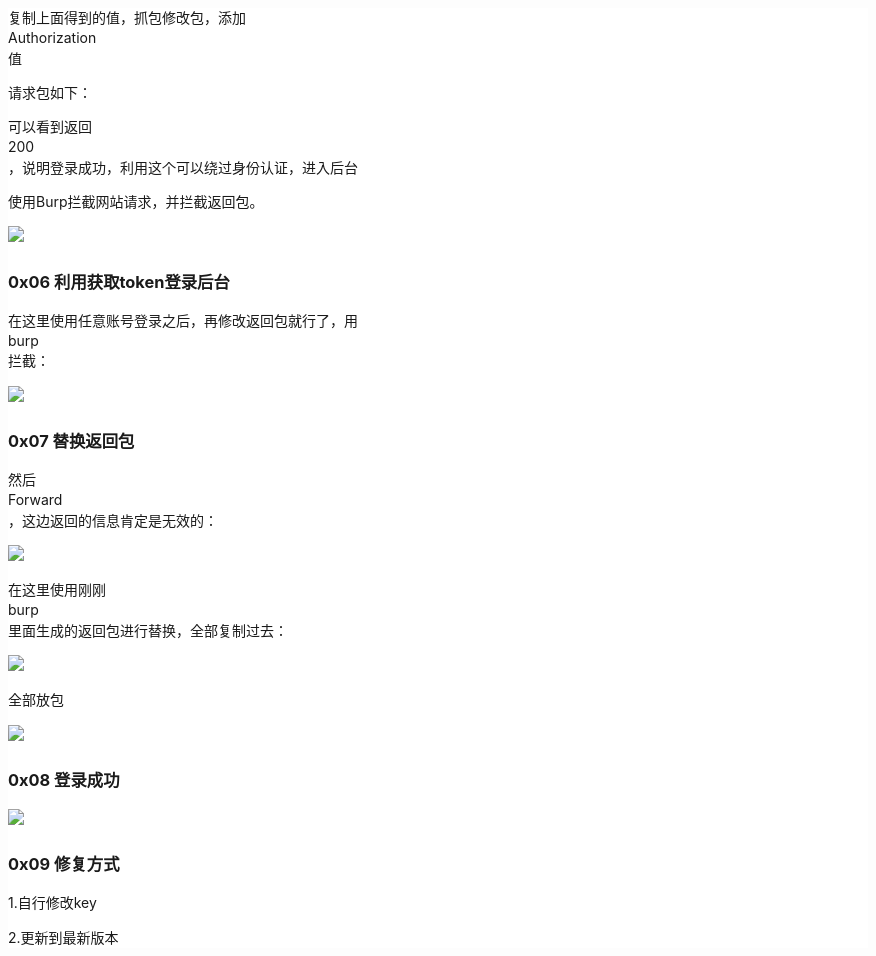 复制上面得到的值，抓包修改包，添加  
Authorization  
值  
  
请求包如下：  
```
```  
  
可以看到返回  
200  
，说明登录成功，利用这个可以绕过身份认证，进入后台  
  
使用Burp拦截网站请求，并拦截返回包。  
  
![](https://mmbiz.qpic.cn/mmbiz_png/apmYTPAKhlWTGLsI5TtrMPNPvq4GTiaTZwTXc8jLWAicEibm0iaAWmVuF7UF19iaaOjmmoUR8ek3fVSne4uM0nX6I1g/640?wx_fmt=png "")  
### 0x06 利用获取token登录后台  
  
在这里使用任意账号登录之后，再修改返回包就行了，用  
burp  
拦截：  
  
![](https://mmbiz.qpic.cn/mmbiz_png/apmYTPAKhlWTGLsI5TtrMPNPvq4GTiaTZzJ08NWog0fcXuRO4X1pWm9NXAzVrcZvWefibxEK0IaGerAHIyzTlNibA/640?wx_fmt=png "")  
### 0x07 替换返回包  
  
然后  
Forward  
，这边返回的信息肯定是无效的：  
  
![](https://mmbiz.qpic.cn/mmbiz_png/apmYTPAKhlWTGLsI5TtrMPNPvq4GTiaTZicHXDSO1WDQkI1LXEjwspedpLX0ticbriaBbKsziaibth8mhwpLytX6Zwjg/640?wx_fmt=png "")  
  
在这里使用刚刚  
burp  
里面生成的返回包进行替换，全部复制过去：  
  
![](https://mmbiz.qpic.cn/mmbiz_png/apmYTPAKhlWTGLsI5TtrMPNPvq4GTiaTZfEz0gZFLy91FCOvkCaVb0ABx6dPaSbBAr7HggMeyEiaejg4XSxnEFDA/640?wx_fmt=png "")  
  
  
全部放包  
  
![](https://mmbiz.qpic.cn/mmbiz_png/apmYTPAKhlWTGLsI5TtrMPNPvq4GTiaTZ88qmqibFWNTzN8b6qSL8oD3vJia60JvhKicguTdSOxd3ZqKMkqiaFcCCZQ/640?wx_fmt=png "")  
### 0x08 登录成功  
  
![](https://mmbiz.qpic.cn/mmbiz_png/apmYTPAKhlWTGLsI5TtrMPNPvq4GTiaTZLwSwE5ZWwan7JsA5tuh2GIqZwCN7804CNURLn9JeSlzS1UU71F2YnA/640?wx_fmt=png "")  
  
### 0x09 修复方式  
  
1.自行修改key  
  
  
2.更新到最新版本  
  
